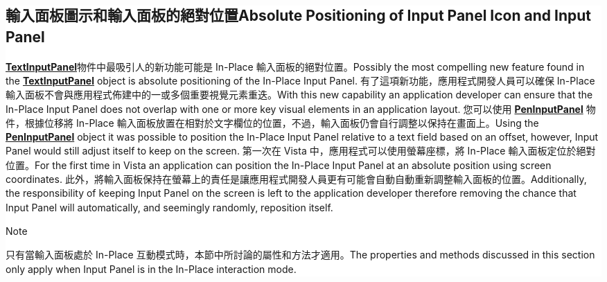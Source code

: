 ## <a name="absolute-positioning-of-input-panel-icon-and-input-panel"></a><span data-ttu-id="59591-148">輸入面板圖示和輸入面板的絕對位置</span><span class="sxs-lookup"><span data-stu-id="59591-148">Absolute Positioning of Input Panel Icon and Input Panel</span></span>

<span data-ttu-id="59591-149">[**TextInputPanel**](/windows/desktop/api/peninputpanel/nn-peninputpanel-itextinputpanel)物件中最吸引人的新功能可能是 In-Place 輸入面板的絕對位置。</span><span class="sxs-lookup"><span data-stu-id="59591-149">Possibly the most compelling new feature found in the [**TextInputPanel**](/windows/desktop/api/peninputpanel/nn-peninputpanel-itextinputpanel) object is absolute positioning of the In-Place Input Panel.</span></span> <span data-ttu-id="59591-150">有了這項新功能，應用程式開發人員可以確保 In-Place 輸入面板不會與應用程式佈建中的一或多個重要視覺元素重迭。</span><span class="sxs-lookup"><span data-stu-id="59591-150">With this new capability an application developer can ensure that the In-Place Input Panel does not overlap with one or more key visual elements in an application layout.</span></span> <span data-ttu-id="59591-151">您可以使用 [**PenInputPanel**](peninputpanel-class.md) 物件，根據位移將 In-Place 輸入面板放置在相對於文字欄位的位置，不過，輸入面板仍會自行調整以保持在畫面上。</span><span class="sxs-lookup"><span data-stu-id="59591-151">Using the [**PenInputPanel**](peninputpanel-class.md) object it was possible to position the In-Place Input Panel relative to a text field based on an offset, however, Input Panel would still adjust itself to keep on the screen.</span></span> <span data-ttu-id="59591-152">第一次在 Vista 中，應用程式可以使用螢幕座標，將 In-Place 輸入面板定位於絕對位置。</span><span class="sxs-lookup"><span data-stu-id="59591-152">For the first time in Vista an application can position the In-Place Input Panel at an absolute position using screen coordinates.</span></span> <span data-ttu-id="59591-153">此外，將輸入面板保持在螢幕上的責任是讓應用程式開發人員更有可能會自動自動重新調整輸入面板的位置。</span><span class="sxs-lookup"><span data-stu-id="59591-153">Additionally, the responsibility of keeping Input Panel on the screen is left to the application developer therefore removing the chance that Input Panel will automatically, and seemingly randomly, reposition itself.</span></span>

> [!Note]  
> <span data-ttu-id="59591-154">只有當輸入面板處於 In-Place 互動模式時，本節中所討論的屬性和方法才適用。</span><span class="sxs-lookup"><span data-stu-id="59591-154">The properties and methods discussed in this section only apply when Input Panel is in the In-Place interaction mode.</span></span>

 
